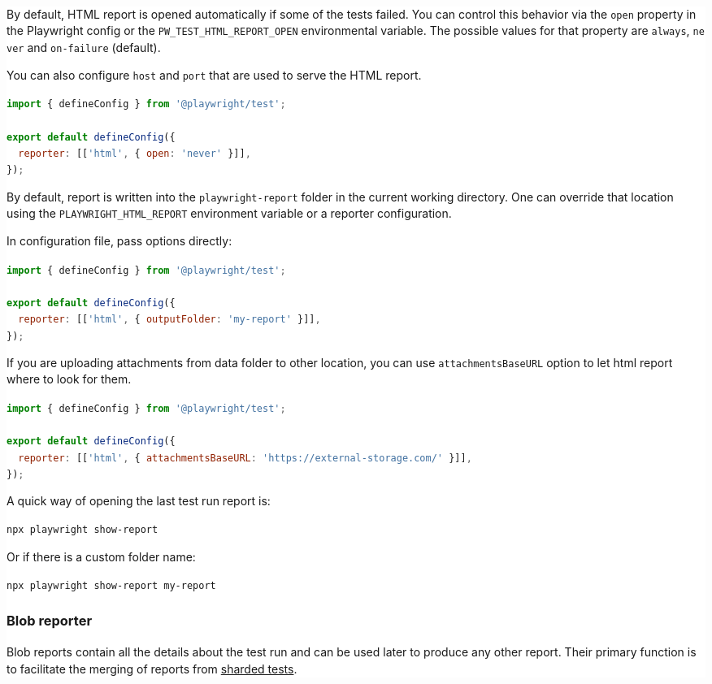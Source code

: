 By default, HTML report is opened automatically if some of the tests failed. You can control this behavior via the
`open` property in the Playwright config or the `PW_TEST_HTML_REPORT_OPEN` environmental variable. The possible values for that property are `always`, `never` and `on-failure`
(default).

You can also configure `host` and `port` that are used to serve the HTML report.

```js title="playwright.config.ts"
import { defineConfig } from '@playwright/test';

export default defineConfig({
  reporter: [['html', { open: 'never' }]],
});
```

By default, report is written into the `playwright-report` folder in the current working directory. One can override
that location using the `PLAYWRIGHT_HTML_REPORT` environment variable or a reporter configuration.

In configuration file, pass options directly:

```js title="playwright.config.ts"
import { defineConfig } from '@playwright/test';

export default defineConfig({
  reporter: [['html', { outputFolder: 'my-report' }]],
});
```

If you are uploading attachments from data folder to other location, you can use `attachmentsBaseURL` option to let html report where to look for them.

```js title="playwright.config.ts"
import { defineConfig } from '@playwright/test';

export default defineConfig({
  reporter: [['html', { attachmentsBaseURL: 'https://external-storage.com/' }]],
});
```

A quick way of opening the last test run report is:

```bash
npx playwright show-report
```

Or if there is a custom folder name:

```bash
npx playwright show-report my-report
```

### Blob reporter

Blob reports contain all the details about the test run and can be used later to produce any other report. Their primary function is to facilitate the merging of reports from [sharded tests](./test-sharding.md).
